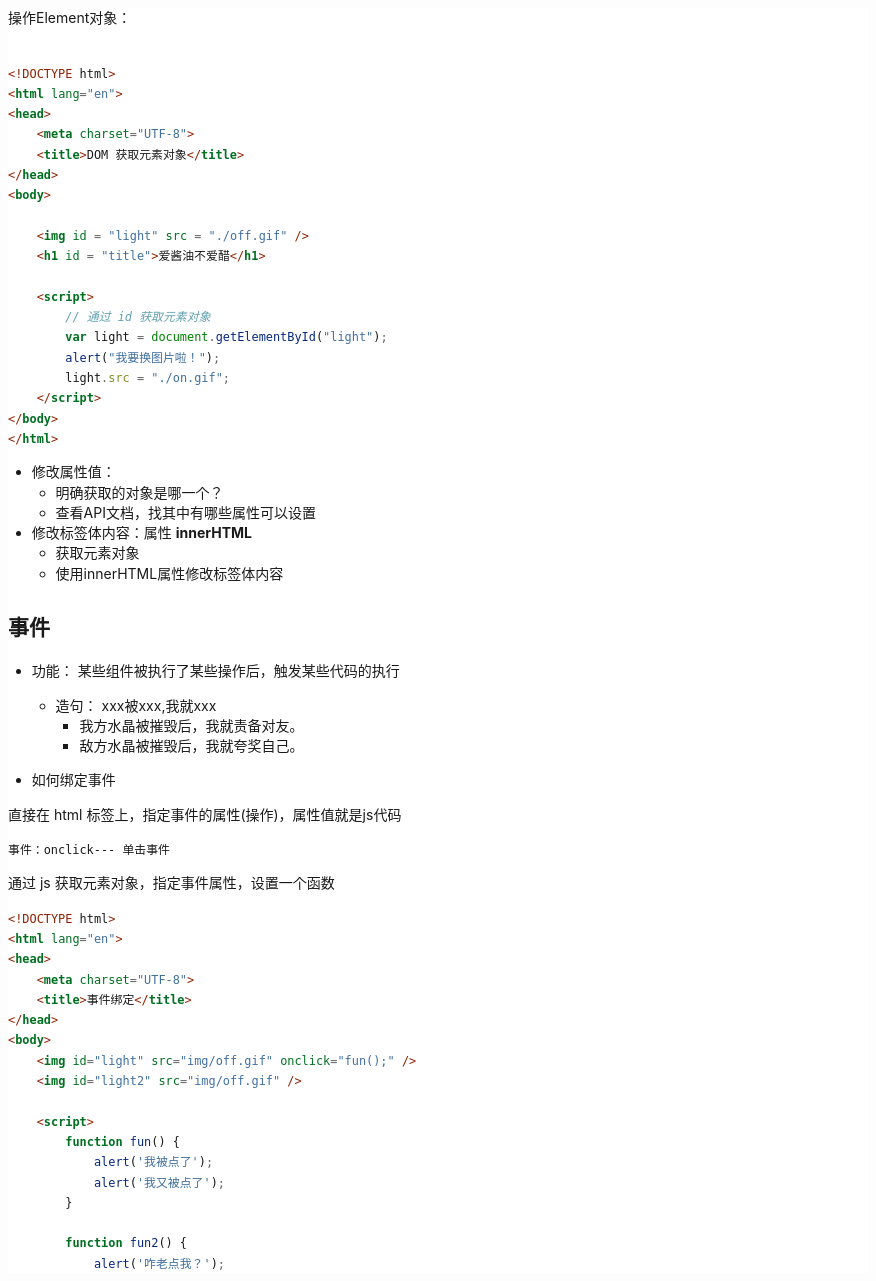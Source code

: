操作Element对象：

```html

<!DOCTYPE html>
<html lang="en">
<head>
    <meta charset="UTF-8">
    <title>DOM 获取元素对象</title>
</head>
<body>

    <img id = "light" src = "./off.gif" />
    <h1 id = "title">爱酱油不爱醋</h1>

    <script>
        // 通过 id 获取元素对象
        var light = document.getElementById("light");
        alert("我要换图片啦！");
        light.src = "./on.gif";
    </script>
</body>
</html>

```

- 修改属性值：
	- 明确获取的对象是哪一个？
	- 查看API文档，找其中有哪些属性可以设置
- 修改标签体内容：属性 **innerHTML**
	- 获取元素对象
	- 使用innerHTML属性修改标签体内容

## 事件
* 功能： 某些组件被执行了某些操作后，触发某些代码的执行
	* 造句：  xxx被xxx,我就xxx
		* 我方水晶被摧毁后，我就责备对友。
		* 敌方水晶被摧毁后，我就夸奖自己。

* 如何绑定事件

直接在 html 标签上，指定事件的属性(操作)，属性值就是js代码

	事件：onclick--- 单击事件
	

通过 js 获取元素对象，指定事件属性，设置一个函数

```html
<!DOCTYPE html>
<html lang="en">
<head>
    <meta charset="UTF-8">
    <title>事件绑定</title>
</head>
<body>
    <img id="light" src="img/off.gif" onclick="fun();" />
    <img id="light2" src="img/off.gif" />

    <script>
        function fun() {
            alert('我被点了');
            alert('我又被点了');
        }

        function fun2() {
            alert('咋老点我？');
```